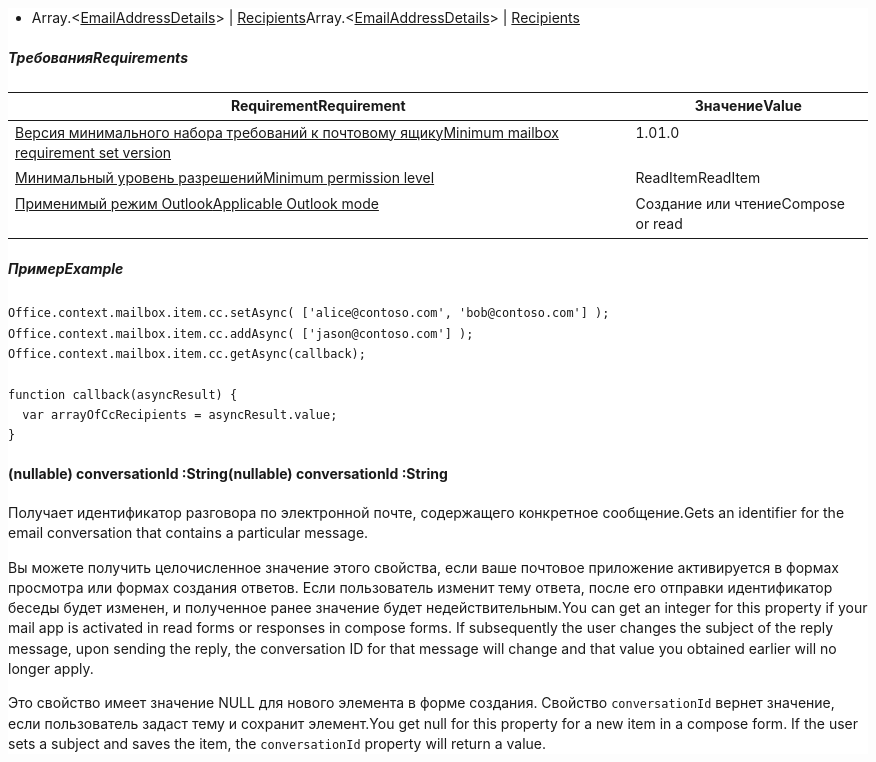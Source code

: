 *   <span data-ttu-id="6fbd4-269">Array.<[EmailAddressDetails](/javascript/api/outlook/office.emailaddressdetails)> | [Recipients](/javascript/api/outlook/office.recipients)</span><span class="sxs-lookup"><span data-stu-id="6fbd4-269">Array.<[EmailAddressDetails](/javascript/api/outlook/office.emailaddressdetails)> | [Recipients](/javascript/api/outlook/office.recipients)</span></span>

##### <a name="requirements"></a><span data-ttu-id="6fbd4-270">Требования</span><span class="sxs-lookup"><span data-stu-id="6fbd4-270">Requirements</span></span>

|<span data-ttu-id="6fbd4-271">Requirement</span><span class="sxs-lookup"><span data-stu-id="6fbd4-271">Requirement</span></span>|<span data-ttu-id="6fbd4-272">Значение</span><span class="sxs-lookup"><span data-stu-id="6fbd4-272">Value</span></span>|
|---|---|
|[<span data-ttu-id="6fbd4-273">Версия минимального набора требований к почтовому ящику</span><span class="sxs-lookup"><span data-stu-id="6fbd4-273">Minimum mailbox requirement set version</span></span>](/javascript/office/requirement-sets/outlook-api-requirement-sets)|<span data-ttu-id="6fbd4-274">1.0</span><span class="sxs-lookup"><span data-stu-id="6fbd4-274">1.0</span></span>|
|[<span data-ttu-id="6fbd4-275">Минимальный уровень разрешений</span><span class="sxs-lookup"><span data-stu-id="6fbd4-275">Minimum permission level</span></span>](https://docs.microsoft.com/outlook/add-ins/understanding-outlook-add-in-permissions)|<span data-ttu-id="6fbd4-276">ReadItem</span><span class="sxs-lookup"><span data-stu-id="6fbd4-276">ReadItem</span></span>|
|[<span data-ttu-id="6fbd4-277">Применимый режим Outlook</span><span class="sxs-lookup"><span data-stu-id="6fbd4-277">Applicable Outlook mode</span></span>](https://docs.microsoft.com/outlook/add-ins/#extension-points)|<span data-ttu-id="6fbd4-278">Создание или чтение</span><span class="sxs-lookup"><span data-stu-id="6fbd4-278">Compose or read</span></span>|

##### <a name="example"></a><span data-ttu-id="6fbd4-279">Пример</span><span class="sxs-lookup"><span data-stu-id="6fbd4-279">Example</span></span>

```
Office.context.mailbox.item.cc.setAsync( ['alice@contoso.com', 'bob@contoso.com'] );
Office.context.mailbox.item.cc.addAsync( ['jason@contoso.com'] );
Office.context.mailbox.item.cc.getAsync(callback);

function callback(asyncResult) {
  var arrayOfCcRecipients = asyncResult.value;
}
```

####  <a name="nullable-conversationid-string"></a><span data-ttu-id="6fbd4-280">(nullable) conversationId :String</span><span class="sxs-lookup"><span data-stu-id="6fbd4-280">(nullable) conversationId :String</span></span>

<span data-ttu-id="6fbd4-281">Получает идентификатор разговора по электронной почте, содержащего конкретное сообщение.</span><span class="sxs-lookup"><span data-stu-id="6fbd4-281">Gets an identifier for the email conversation that contains a particular message.</span></span>

<span data-ttu-id="6fbd4-p107">Вы можете получить целочисленное значение этого свойства, если ваше почтовое приложение активируется в формах просмотра или формах создания ответов. Если пользователь изменит тему ответа, после его отправки идентификатор беседы будет изменен, и полученное ранее значение будет недействительным.</span><span class="sxs-lookup"><span data-stu-id="6fbd4-p107">You can get an integer for this property if your mail app is activated in read forms or responses in compose forms. If subsequently the user changes the subject of the reply message, upon sending the reply, the conversation ID for that message will change and that value you obtained earlier will no longer apply.</span></span>

<span data-ttu-id="6fbd4-p108">Это свойство имеет значение NULL для нового элемента в форме создания. Свойство `conversationId` вернет значение, если пользователь задаст тему и сохранит элемент.</span><span class="sxs-lookup"><span data-stu-id="6fbd4-p108">You get null for this property for a new item in a compose form. If the user sets a subject and saves the item, the `conversationId` property will return a value.</span></span>
